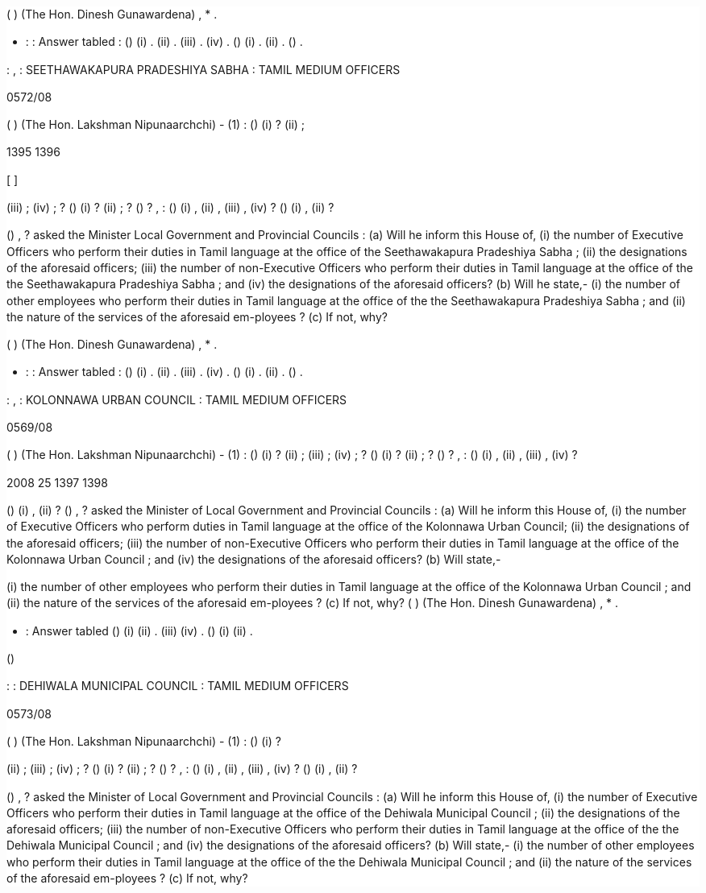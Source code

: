( ) (The Hon. Dinesh Gunawardena) , * .

* : : Answer tabled : () (i) . (ii) . (iii) . (iv) . () (i) . (ii) . () .

: , : SEETHAWAKAPURA PRADESHIYA SABHA : TAMIL MEDIUM OFFICERS

0572/08

( ) (The Hon. Lakshman Nipunaarchchi) - (1) : () (i) ? (ii) ;

1395 1396

[ ]

(iii) ; (iv) ; ? () (i) ? (ii) ; ? () ? , : () (i) , (ii) , (iii) , (iv) ? () (i) , (ii) ?

() , ? asked the Minister Local Government and Provincial Councils : (a) Will he inform this House of, (i) the number of Executive Officers who perform their duties in Tamil language at the office of the Seethawakapura Pradeshiya Sabha ; (ii) the designations of the aforesaid officers; (iii) the number of non-Executive Officers who perform their duties in Tamil language at the office of the the Seethawakapura Pradeshiya Sabha ; and (iv) the designations of the aforesaid officers? (b) Will he state,- (i) the number of other employees who perform their duties in Tamil language at the office of the the Seethawakapura Pradeshiya Sabha ; and (ii) the nature of the services of the aforesaid em-ployees ? (c) If not, why?

( ) (The Hon. Dinesh Gunawardena) , * .

* : : Answer tabled : () (i) . (ii) . (iii) . (iv) . () (i) . (ii) . () .

: , : KOLONNAWA URBAN COUNCIL : TAMIL MEDIUM OFFICERS

0569/08

( ) (The Hon. Lakshman Nipunaarchchi) - (1) : () (i) ? (ii) ; (iii) ; (iv) ; ? () (i) ? (ii) ; ? () ? , : () (i) , (ii) , (iii) , (iv) ?

2008 25 1397 1398

() (i) , (ii) ? () , ? asked the Minister of Local Government and Provincial Councils : (a) Will he inform this House of, (i) the number of Executive Officers who perform duties in Tamil language at the office of the Kolonnawa Urban Council; (ii) the designations of the aforesaid officers; (iii) the number of non-Executive Officers who perform their duties in Tamil language at the office of the Kolonnawa Urban Council ; and (iv) the designations of the aforesaid officers? (b) Will state,-

(i) the number of other employees who perform their duties in Tamil language at the office of the Kolonnawa Urban Council ; and (ii) the nature of the services of the aforesaid em-ployees ? (c) If not, why? ( ) (The Hon. Dinesh Gunawardena) , * .

* : Answer tabled () (i) (ii) . (iii) (iv) . () (i) (ii) .

()

: : DEHIWALA MUNICIPAL COUNCIL : TAMIL MEDIUM OFFICERS

0573/08

( ) (The Hon. Lakshman Nipunaarchchi) - (1) : () (i) ?

(ii) ; (iii) ; (iv) ; ? () (i) ? (ii) ; ? () ? , : () (i) , (ii) , (iii) , (iv) ? () (i) , (ii) ?

() , ? asked the Minister of Local Government and Provincial Councils : (a) Will he inform this House of, (i) the number of Executive Officers who perform their duties in Tamil language at the office of the Dehiwala Municipal Council ; (ii) the designations of the aforesaid officers; (iii) the number of non-Executive Officers who perform their duties in Tamil language at the office of the the Dehiwala Municipal Council ; and (iv) the designations of the aforesaid officers? (b) Will state,- (i) the number of other employees who perform their duties in Tamil language at the office of the the Dehiwala Municipal Council ; and (ii) the nature of the services of the aforesaid em-ployees ? (c) If not, why?
